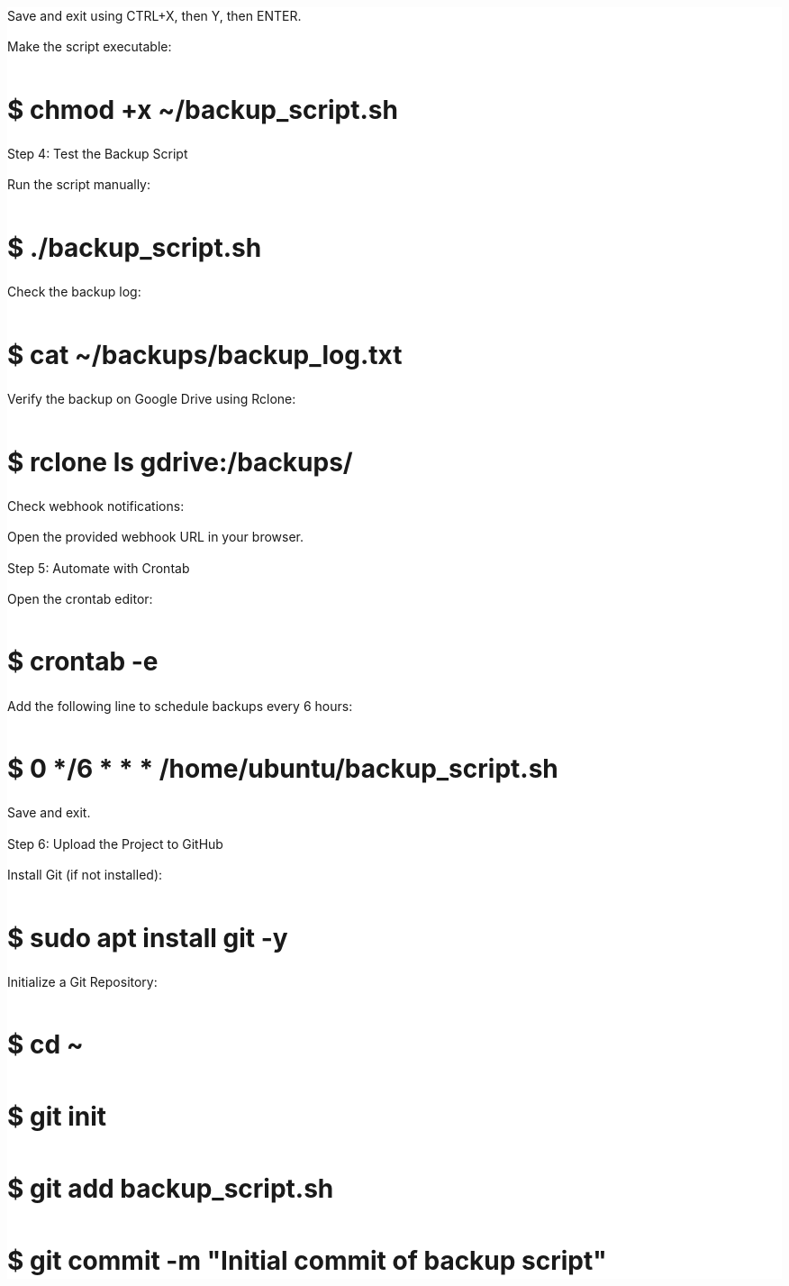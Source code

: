 Save and exit using CTRL+X, then Y, then ENTER.

Make the script executable:

# $ chmod +x ~/backup_script.sh

Step 4: Test the Backup Script

Run the script manually:

# $ ./backup_script.sh

Check the backup log:

# $ cat ~/backups/backup_log.txt

Verify the backup on Google Drive using Rclone:

# $ rclone ls gdrive:/backups/

Check webhook notifications:

Open the provided webhook URL in your browser.

Step 5: Automate with Crontab

Open the crontab editor:

# $ crontab -e

Add the following line to schedule backups every 6 hours:

# $ 0 */6 * * * /home/ubuntu/backup_script.sh

Save and exit.

Step 6: Upload the Project to GitHub

Install Git (if not installed):

# $ sudo apt install git -y

Initialize a Git Repository:

# $ cd ~
# $ git init
# $ git add backup_script.sh
# $ git commit -m "Initial commit of backup script"
